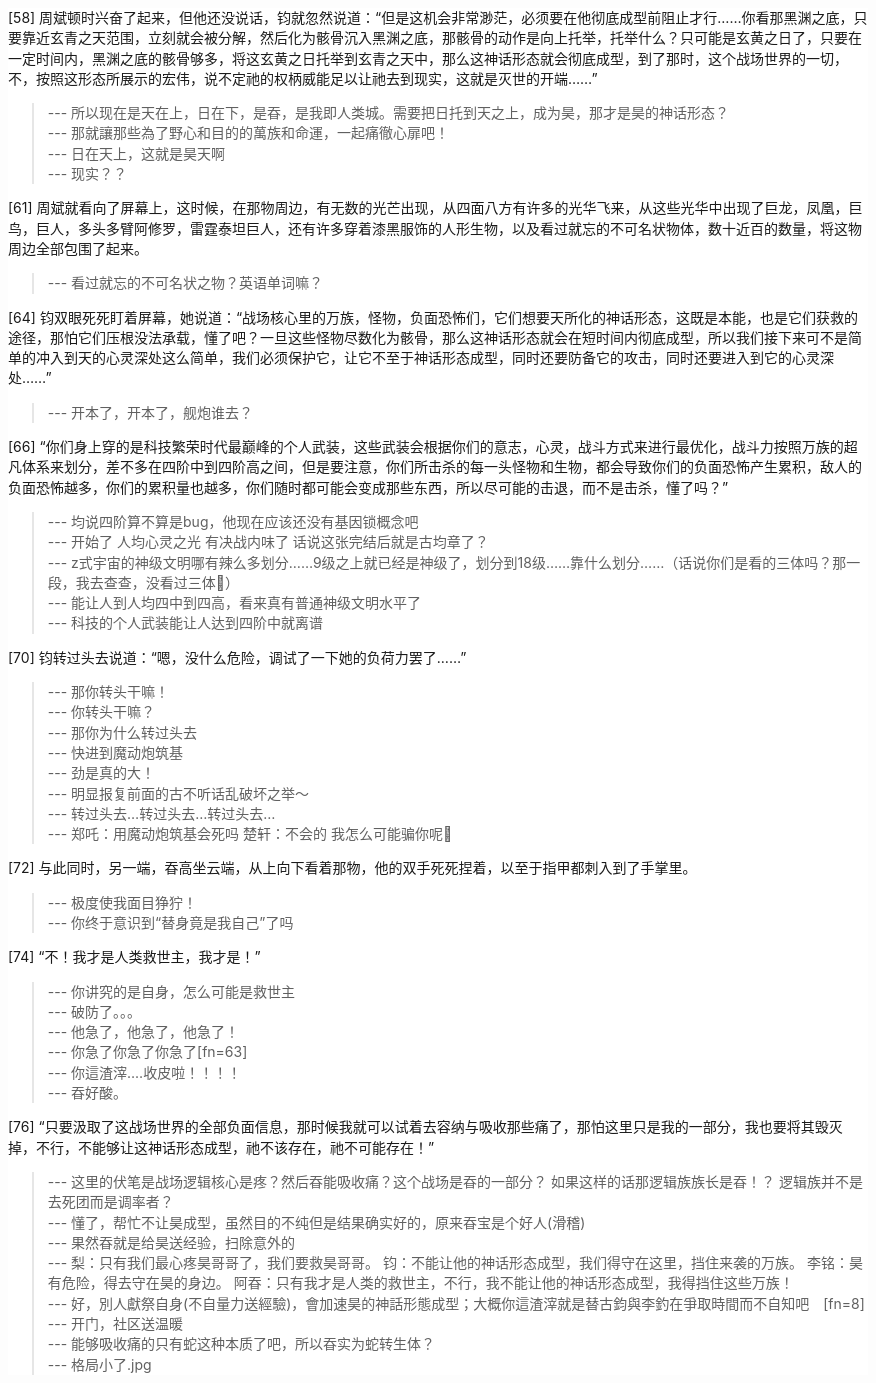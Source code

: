 [58] 周斌顿时兴奋了起来，但他还没说话，钧就忽然说道：“但是这机会非常渺茫，必须要在他彻底成型前阻止才行……你看那黑渊之底，只要靠近玄青之天范围，立刻就会被分解，然后化为骸骨沉入黑渊之底，那骸骨的动作是向上托举，托举什么？只可能是玄黄之日了，只要在一定时间内，黑渊之底的骸骨够多，将这玄黄之日托举到玄青之天中，那么这神话形态就会彻底成型，到了那时，这个战场世界的一切，不，按照这形态所展示的宏伟，说不定祂的权柄威能足以让祂去到现实，这就是灭世的开端……”
>--- 所以现在是天在上，日在下，是昋，是我即人类城。需要把日托到天之上，成为昊，那才是昊的神话形态？<br>
>--- 那就讓那些為了野心和目的的萬族和命運，一起痛徹心扉吧！<br>
>--- 日在天上，这就是昊天啊<br>
>--- 现实？？<br>

[61] 周斌就看向了屏幕上，这时候，在那物周边，有无数的光芒出现，从四面八方有许多的光华飞来，从这些光华中出现了巨龙，凤凰，巨鸟，巨人，多头多臂阿修罗，雷霆泰坦巨人，还有许多穿着漆黑服饰的人形生物，以及看过就忘的不可名状物体，数十近百的数量，将这物周边全部包围了起来。
>--- 看过就忘的不可名状之物？英语单词嘛？<br>

[64] 钧双眼死死盯着屏幕，她说道：“战场核心里的万族，怪物，负面恐怖们，它们想要天所化的神话形态，这既是本能，也是它们获救的途径，那怕它们压根没法承载，懂了吧？一旦这些怪物尽数化为骸骨，那么这神话形态就会在短时间内彻底成型，所以我们接下来可不是简单的冲入到天的心灵深处这么简单，我们必须保护它，让它不至于神话形态成型，同时还要防备它的攻击，同时还要进入到它的心灵深处……”
>--- 开本了，开本了，舰炮谁去？<br>

[66] “你们身上穿的是科技繁荣时代最巅峰的个人武装，这些武装会根据你们的意志，心灵，战斗方式来进行最优化，战斗力按照万族的超凡体系来划分，差不多在四阶中到四阶高之间，但是要注意，你们所击杀的每一头怪物和生物，都会导致你们的负面恐怖产生累积，敌人的负面恐怖越多，你们的累积量也越多，你们随时都可能会变成那些东西，所以尽可能的击退，而不是击杀，懂了吗？”
>--- 均说四阶算不算是bug，他现在应该还没有基因锁概念吧<br>
>--- 开始了 人均心灵之光 有决战内味了 话说这张完结后就是古均章了？<br>
>--- z式宇宙的神级文明哪有辣么多划分……9级之上就已经是神级了，划分到18级……靠什么划分……（话说你们是看的三体吗？那一段，我去查查，没看过三体🤔）<br>
>--- 能让人到人均四中到四高，看来真有普通神级文明水平了<br>
>--- 科技的个人武装能让人达到四阶中就离谱<br>

[70] 钧转过头去说道：“嗯，没什么危险，调试了一下她的负荷力罢了……”
>--- 那你转头干嘛！<br>
>--- 你转头干嘛？<br>
>--- 那你为什么转过头去<br>
>--- 快进到魔动炮筑基<br>
>--- 劲是真的大！<br>
>--- 明显报复前面的古不听话乱破坏之举～<br>
>--- 转过头去…转过头去…转过头去…<br>
>--- 郑吒：用魔动炮筑基会死吗
楚轩：不会的 我怎么可能骗你呢🐶<br>

[72] 与此同时，另一端，昋高坐云端，从上向下看着那物，他的双手死死捏着，以至于指甲都刺入到了手掌里。
>--- 极度使我面目狰狞！<br>
>--- 你终于意识到“替身竟是我自己”了吗<br>

[74] “不！我才是人类救世主，我才是！”
>--- 你讲究的是自身，怎么可能是救世主<br>
>--- 破防了。。。<br>
>--- 他急了，他急了，他急了！<br>
>--- 你急了你急了你急了[fn=63]<br>
>--- 你這渣滓‥‥收皮啦！！！！<br>
>--- 昋好酸。<br>

[76] “只要汲取了这战场世界的全部负面信息，那时候我就可以试着去容纳与吸收那些痛了，那怕这里只是我的一部分，我也要将其毁灭掉，不行，不能够让这神话形态成型，祂不该存在，祂不可能存在！”
>--- 这里的伏笔是战场逻辑核心是疼？然后昋能吸收痛？这个战场是昋的一部分？ 如果这样的话那逻辑族族长是昋！？ 逻辑族并不是去死团而是调率者？<br>
>--- 懂了，帮忙不让昊成型，虽然目的不纯但是结果确实好的，原来昋宝是个好人(滑稽)<br>
>--- 果然昋就是给昊送经验，扫除意外的<br>
>--- 梨：只有我们最心疼昊哥哥了，我们要救昊哥哥。
钧：不能让他的神话形态成型，我们得守在这里，挡住来袭的万族。
李铭：昊有危险，得去守在昊的身边。
阿昋：只有我才是人类的救世主，不行，我不能让他的神话形态成型，我得挡住这些万族！<br>
>--- 好，別人獻祭自身(不自量力送經驗)，會加速昊的神話形態成型；大概你這渣滓就是替古鈞與李釣在爭取時間而不自知吧　[fn=8]<br>
>--- 开门，社区送温暖<br>
>--- 能够吸收痛的只有蛇这种本质了吧，所以昋实为蛇转生体？<br>
>--- 格局小了.jpg<br>
